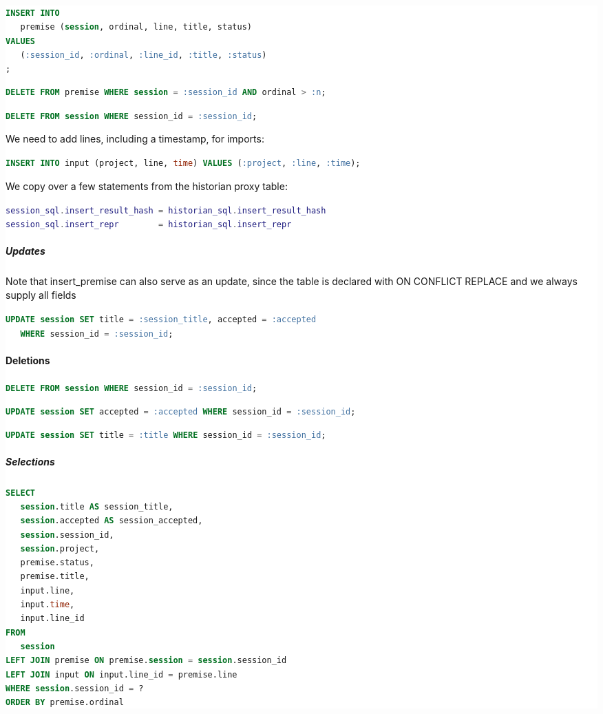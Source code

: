 ```sql
INSERT INTO
   premise (session, ordinal, line, title, status)
VALUES
   (:session_id, :ordinal, :line_id, :title, :status)
;
```

```sql
DELETE FROM premise WHERE session = :session_id AND ordinal > :n;
```

```sql
DELETE FROM session WHERE session_id = :session_id;
```

We need to add lines, including a timestamp, for imports:

```sql
INSERT INTO input (project, line, time) VALUES (:project, :line, :time);
```

We copy over a few statements from the historian proxy table:

```lua
session_sql.insert_result_hash = historian_sql.insert_result_hash
session_sql.insert_repr        = historian_sql.insert_repr
```


##### Updates

Note that insert\_premise can also serve as an update, since the table is
declared with ON CONFLICT REPLACE and we always supply all fields

```sql
UPDATE session SET title = :session_title, accepted = :accepted
   WHERE session_id = :session_id;
```


#### Deletions

```sql
DELETE FROM session WHERE session_id = :session_id;
```

```sql
UPDATE session SET accepted = :accepted WHERE session_id = :session_id;
```

```sql
UPDATE session SET title = :title WHERE session_id = :session_id;
```

##### Selections

```sql
SELECT
   session.title AS session_title,
   session.accepted AS session_accepted,
   session.session_id,
   session.project,
   premise.status,
   premise.title,
   input.line,
   input.time,
   input.line_id
FROM
   session
LEFT JOIN premise ON premise.session = session.session_id
LEFT JOIN input ON input.line_id = premise.line
WHERE session.session_id = ?
ORDER BY premise.ordinal
```